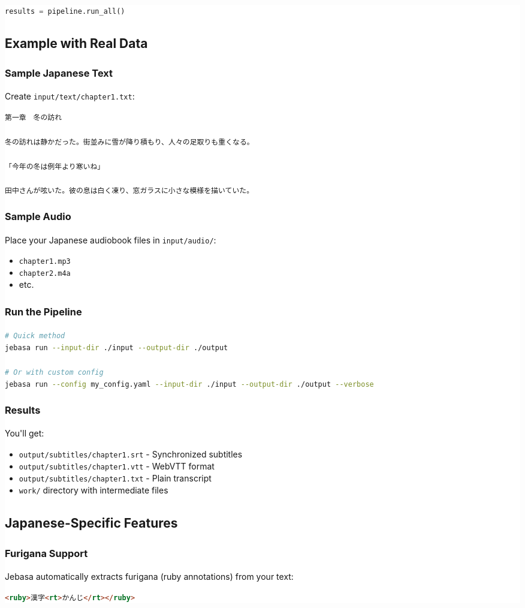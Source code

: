```python
results = pipeline.run_all()
```

## Example with Real Data

### Sample Japanese Text

Create `input/text/chapter1.txt`:
```
第一章　冬の訪れ

冬の訪れは静かだった。街並みに雪が降り積もり、人々の足取りも重くなる。

「今年の冬は例年より寒いね」

田中さんが呟いた。彼の息は白く凍り、窓ガラスに小さな模様を描いていた。
```

### Sample Audio

Place your Japanese audiobook files in `input/audio/`:
- `chapter1.mp3`
- `chapter2.m4a`
- etc.

### Run the Pipeline

```bash
# Quick method
jebasa run --input-dir ./input --output-dir ./output

# Or with custom config
jebasa run --config my_config.yaml --input-dir ./input --output-dir ./output --verbose
```

### Results

You'll get:
- `output/subtitles/chapter1.srt` - Synchronized subtitles
- `output/subtitles/chapter1.vtt` - WebVTT format
- `output/subtitles/chapter1.txt` - Plain transcript
- `work/` directory with intermediate files

## Japanese-Specific Features

### Furigana Support

Jebasa automatically extracts furigana (ruby annotations) from your text:

```html
<ruby>漢字<rt>かんじ</rt></ruby>
```
